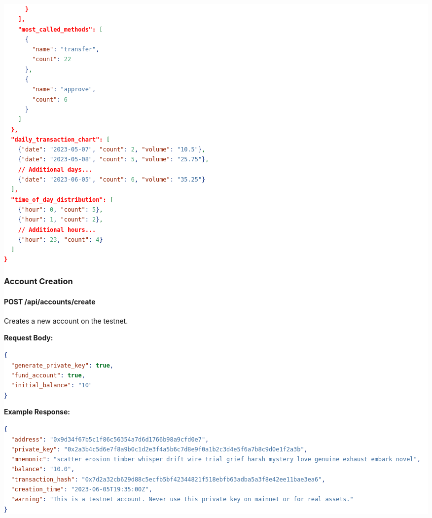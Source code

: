 ```json
      }
    ],
    "most_called_methods": [
      {
        "name": "transfer",
        "count": 22
      },
      {
        "name": "approve",
        "count": 6
      }
    ]
  },
  "daily_transaction_chart": [
    {"date": "2023-05-07", "count": 2, "volume": "10.5"},
    {"date": "2023-05-08", "count": 5, "volume": "25.75"},
    // Additional days...
    {"date": "2023-06-05", "count": 6, "volume": "35.25"}
  ],
  "time_of_day_distribution": [
    {"hour": 0, "count": 5},
    {"hour": 1, "count": 2},
    // Additional hours...
    {"hour": 23, "count": 4}
  ]
}
```

### Account Creation

#### POST /api/accounts/create

Creates a new account on the testnet.

**Request Body:**
```json
{
  "generate_private_key": true, 
  "fund_account": true,
  "initial_balance": "10"
}
```

**Example Response:**
```json
{
  "address": "0x9d34f67b5c1f86c56354a7d6d1766b98a9cfd0e7",
  "private_key": "0x2a3b4c5d6e7f8a9b0c1d2e3f4a5b6c7d8e9f0a1b2c3d4e5f6a7b8c9d0e1f2a3b",
  "mnemonic": "scatter erosion timber whisper drift wire trial grief harsh mystery love genuine exhaust embark novel",
  "balance": "10.0",
  "transaction_hash": "0x7d2a32cb629d88c5ecfb5bf42344821f518ebfb63adba5a3f8e42ee11bae3ea6",
  "creation_time": "2023-06-05T19:35:00Z",
  "warning": "This is a testnet account. Never use this private key on mainnet or for real assets."
}
```

